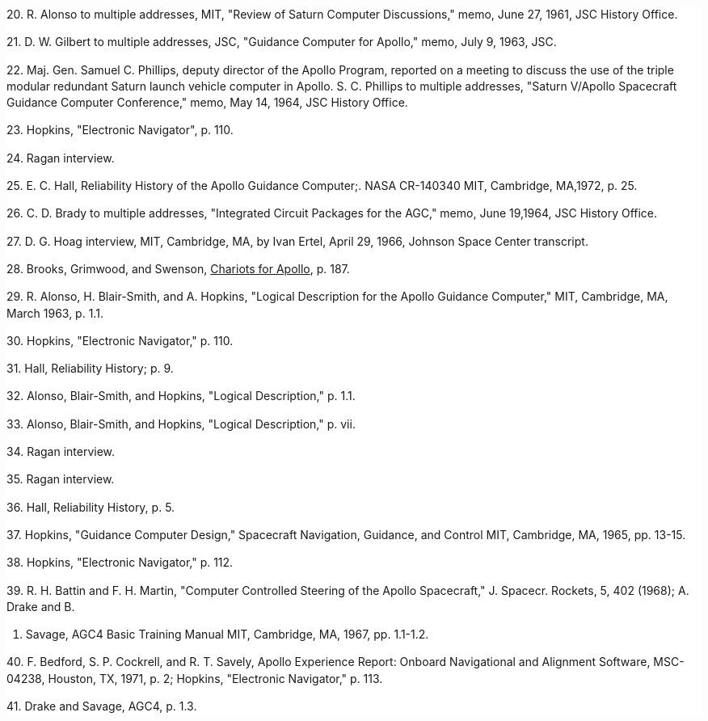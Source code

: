 20\. R. Alonso to multiple addresses, MIT, "Review of Saturn Computer
Discussions," memo, June 27, 1961, JSC History Office.

21\. D. W. Gilbert to multiple addresses, JSC, "Guidance Computer for
Apollo," memo, July 9, 1963, JSC.

22\. Maj. Gen. Samuel C. Phillips, deputy director of the Apollo Program,
reported on a meeting to discuss the use of the triple modular redundant
Saturn launch vehicle computer in Apollo. S. C. Phillips to multiple
addresses, "Saturn V/Apollo Spacecraft Guidance Computer Conference,"
memo, May 14, 1964, JSC History Office.

23\. Hopkins, "Electronic Navigator", p. 110.

24\. Ragan interview.

25\. E. C. Hall, Reliability History of the Apollo Guidance Computer;.
NASA CR-140340 MIT, Cambridge, MA,1972, p. 25.

26\. C. D. Brady to multiple addresses, "Integrated Circuit Packages for
the AGC," memo, June 19,1964, JSC History Office.

27\. D. G. Hoag interview, MIT, Cambridge, MA, by Ivan Ertel, April 29,
1966, Johnson Space Center transcript.

28\. Brooks, Grimwood, and Swenson, [Chariots for
Apollo](http://www.hq.nasa.gov/office/pao/History/SP-4205/cover.html),
p. 187.

29\. R. Alonso, H. Blair-Smith, and A. Hopkins, "Logical Description for
the Apollo Guidance Computer," MIT, Cambridge, MA, March 1963, p. 1.1.

30\. Hopkins, "Electronic Navigator," p. 110.

31\. Hall, Reliability History; p. 9.

32\. Alonso, Blair-Smith, and Hopkins, "Logical Description," p. 1.1.

33\. Alonso, Blair-Smith, and Hopkins, "Logical Description," p. vii.

34\. Ragan interview.

35\. Ragan interview.

36\. Hall, Reliability History, p. 5.

37\. Hopkins, "Guidance Computer Design," Spacecraft Navigation,
Guidance, and Control MIT, Cambridge, MA, 1965, pp. 13-15.

38\. Hopkins, "Electronic Navigator," p. 112.

39\. R. H. Battin and F. H. Martin, "Computer Controlled Steering of the
Apollo Spacecraft," J. Spacecr. Rockets, 5, 402 (1968); A. Drake and B.
1. Savage, AGC4 Basic Training Manual MIT, Cambridge, MA, 1967, pp.
1.1-1.2.

40\. F. Bedford, S. P. Cockrell, and R. T. Savely, Apollo Experience
Report: Onboard Navigational and Alignment Software, MSC-04238, Houston,
TX, 1971, p. 2; Hopkins, "Electronic Navigator," p. 113.

41\. Drake and Savage, AGC4, p. 1.3.
